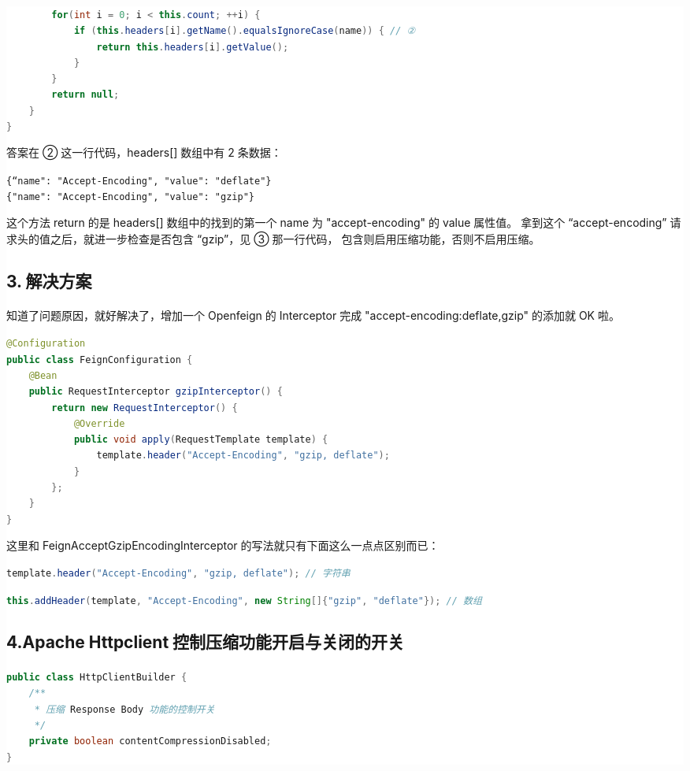 ```java
        for(int i = 0; i < this.count; ++i) {
            if (this.headers[i].getName().equalsIgnoreCase(name)) { // ②
                return this.headers[i].getValue();
            }
        }
        return null;
    }
}
```
答案在 ② 这一行代码，headers[] 数组中有 2 条数据：
```
{“name": "Accept-Encoding", "value": "deflate"}
{"name": "Accept-Encoding", "value": "gzip"}
```
这个方法 return 的是 headers[] 数组中的找到的第一个 name 为 "accept-encoding" 的 value 属性值。
拿到这个 “accept-encoding” 请求头的值之后，就进一步检查是否包含 “gzip”，见 ③ 那一行代码，
包含则启用压缩功能，否则不启用压缩。


## 3. 解决方案
知道了问题原因，就好解决了，增加一个 Openfeign 的 Interceptor 完成 "accept-encoding:deflate,gzip" 的添加就 OK 啦。
```java
@Configuration
public class FeignConfiguration {
    @Bean
    public RequestInterceptor gzipInterceptor() {
        return new RequestInterceptor() {
            @Override
            public void apply(RequestTemplate template) {
                template.header("Accept-Encoding", "gzip, deflate");
            }
        };
    }
}
```
这里和 FeignAcceptGzipEncodingInterceptor 的写法就只有下面这么一点点区别而已：
```java
template.header("Accept-Encoding", "gzip, deflate"); // 字符串
```
```java
this.addHeader(template, "Accept-Encoding", new String[]{"gzip", "deflate"}); // 数组
```


## 4.Apache Httpclient 控制压缩功能开启与关闭的开关

```java
public class HttpClientBuilder {
    /**
     * 压缩 Response Body 功能的控制开关
     */
    private boolean contentCompressionDisabled;
}
```
